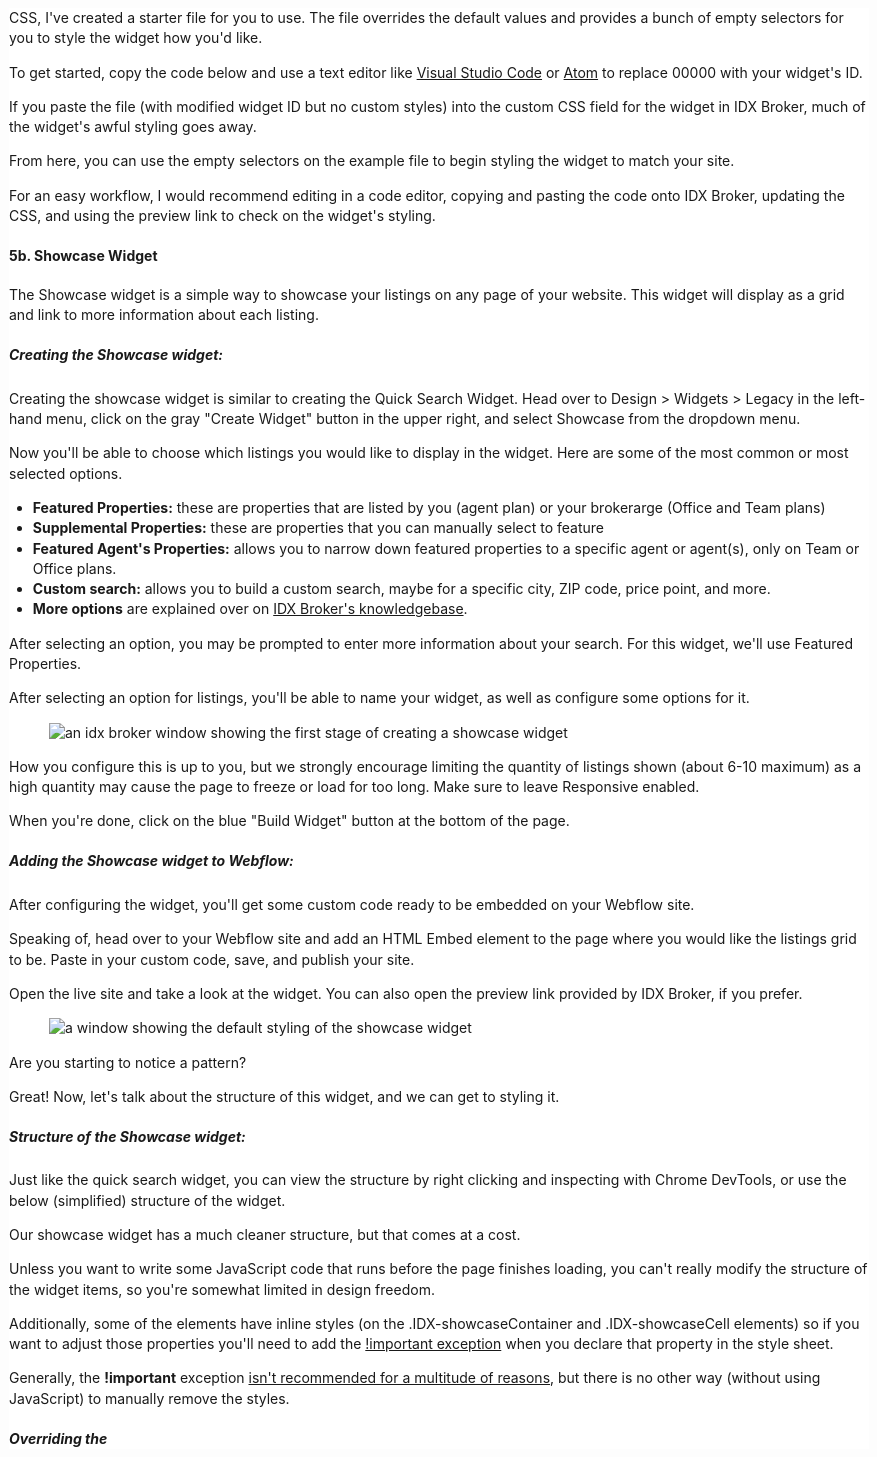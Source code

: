 CSS, I've created a starter file for you to use. The file overrides the default values and provides a bunch of empty selectors for you to style the widget how you'd like. </p><p id="">To get started, copy the code below and use a text editor like <a href="https://code.visualstudio.com/" target="_blank" id="">Visual Studio Code</a> or <a href="https://atom.io/" target="_blank" id="">Atom</a> to replace 00000 with your widget's ID.</p><p id="">If you paste the file (with modified widget ID but no custom styles) into the custom CSS field for the widget in IDX Broker, much of the widget's awful styling goes away.</p><div id=""></div><div id=""></div><p id="">From here, you can use the empty selectors on the example file to begin styling the widget to match your site. </p><p id="">For an easy workflow, I would recommend editing in a code editor, copying and pasting the code onto IDX Broker, updating the CSS, and using the preview link to check on the widget's styling.</p><div id=""></div><h4 id="">5b. Showcase Widget</h4><p id="">The Showcase widget is a simple way to showcase your listings on any page of your website. This widget will display as a grid and link to more information about each listing.</p><h5 id="">Creating the Showcase widget:</h5><p id="">Creating the showcase widget is similar to creating the Quick Search Widget. Head over to Design &gt; Widgets &gt; Legacy in the left-hand menu, click on the gray "Create Widget" button in the upper right, and select Showcase from the dropdown menu.</p><p id="">Now you'll be able to choose which listings you would like to display in the widget. Here are some of the most common or most selected options.</p><ul id=""><li id=""><strong id="">Featured Properties:</strong> these are properties that are listed by you (agent plan) or your brokerarge (Office and Team plans)</li><li id=""><strong id="">Supplemental Properties:</strong> these are properties that you can manually select to feature</li><li id=""><strong id="">Featured Agent's Properties:</strong> allows you to narrow down featured properties to a specific agent or agent(s), only on Team or Office plans.</li><li id=""><strong id="">Custom search:</strong> allows you to build a custom search, maybe for a specific city, ZIP code, price point, and more.</li><li id=""><strong id="">More options</strong> are explained over on <a href="https://support.idxbroker.com/s/article/widget---property-showcase" target="_blank" id="">IDX Broker's knowledgebase</a>.</li></ul><p id="">After selecting an option, you may be prompted to enter more information about your search. For this widget, we'll use Featured Properties.</p><p id="">After selecting an option for listings, you'll be able to name your widget, as well as configure some options for it.</p><figure id="" class="w-richtext-figure-type-image w-richtext-align-fullwidth" style="max-width:1600px" data-rt-type="image" data-rt-align="fullwidth" data-rt-max-width="1600px"><div id=""><img src="https://uploads-ssl.webflow.com/60061f2a577b445904365d36/6293af10b64554e6c060d983_showcase-widget-options.jpg" loading="lazy" width="auto" height="auto" alt="an idx broker window showing the first stage of creating a showcase widget" id=""></div></figure><p id="">How you configure this is up to you, but we strongly encourage limiting the quantity of listings shown (about 6-10 maximum) as a high quantity may cause the page to freeze or load for too long. Make sure to leave Responsive enabled.</p><p id="">When you're done, click on the blue "Build Widget" button at the bottom of the page.</p><h5 id="">Adding the Showcase widget to Webflow:</h5><p id="">After configuring the widget, you'll get some custom code ready to be embedded on your Webflow site.</p><p id="">Speaking of, head over to your Webflow site and add an HTML Embed element to the page where you would like the listings grid to be. Paste in your custom code, save, and publish your site.</p><p id="">Open the live site and take a look at the widget. You can also open the preview link provided by IDX Broker, if you prefer.</p><figure id="" class="w-richtext-figure-type-image w-richtext-align-fullwidth" style="max-width:1600px" data-rt-type="image" data-rt-align="fullwidth" data-rt-max-width="1600px"><div id=""><img src="https://uploads-ssl.webflow.com/60061f2a577b445904365d36/6293b055a87fbc09ee803bb9_showcase-widget-preview.jpg" loading="lazy" width="auto" height="auto" alt="a window showing the default styling of the showcase widget" id=""></div></figure><p id="">Are you starting to notice a pattern?</p><p id="">Great! Now, let's talk about the structure of this widget, and we can get to styling it.</p><h5 id="">Structure of the Showcase widget:</h5><p id="">Just like the quick search widget, you can view the structure by right clicking and inspecting with Chrome DevTools, or use the below (simplified) structure of the widget.</p><div id=""></div><p id="">Our showcase widget has a much cleaner structure, but that comes at a cost. </p><p id="">Unless you want to write some JavaScript code that runs before the page finishes loading, you can't really modify the structure of the widget items, so you're somewhat limited in design freedom.</p><p id="">Additionally, some of the elements have inline styles (on the .IDX-showcaseContainer and .IDX-showcaseCell elements) so if you want to adjust those properties you'll need to add the <a href="https://developer.mozilla.org/en-US/docs/Web/CSS/Specificity#the_!important_exception" target="_blank" id="">!important exception</a> when you declare that property in the style sheet. </p><p id="">Generally, the <strong id="">!important</strong> exception <a href="https://developer.mozilla.org/en-US/docs/Web/CSS/Specificity" target="_blank" id="">isn't recommended for a multitude of reasons</a>, but there is no other way (without using JavaScript) to manually remove the styles.</p><h5 id="">Overriding the